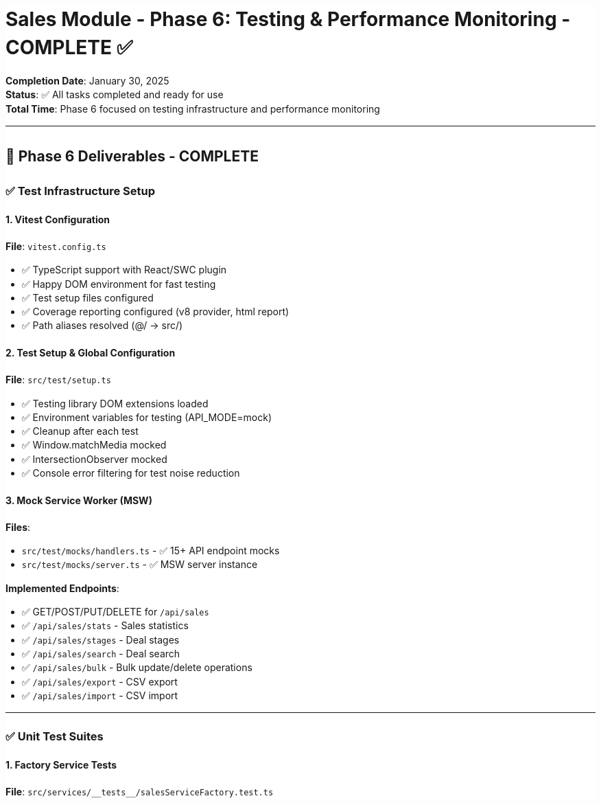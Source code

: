 # Sales Module - Phase 6: Testing & Performance Monitoring - COMPLETE ✅

**Completion Date**: January 30, 2025  
**Status**: ✅ All tasks completed and ready for use  
**Total Time**: Phase 6 focused on testing infrastructure and performance monitoring

---

## 🎯 Phase 6 Deliverables - COMPLETE

### ✅ Test Infrastructure Setup

#### 1. Vitest Configuration
**File**: `vitest.config.ts`
- ✅ TypeScript support with React/SWC plugin
- ✅ Happy DOM environment for fast testing
- ✅ Test setup files configured
- ✅ Coverage reporting configured (v8 provider, html report)
- ✅ Path aliases resolved (@/ → src/)

#### 2. Test Setup & Global Configuration
**File**: `src/test/setup.ts`
- ✅ Testing library DOM extensions loaded
- ✅ Environment variables for testing (API_MODE=mock)
- ✅ Cleanup after each test
- ✅ Window.matchMedia mocked
- ✅ IntersectionObserver mocked
- ✅ Console error filtering for test noise reduction

#### 3. Mock Service Worker (MSW)
**Files**: 
- `src/test/mocks/handlers.ts` - ✅ 15+ API endpoint mocks
- `src/test/mocks/server.ts` - ✅ MSW server instance

**Implemented Endpoints**:
- ✅ GET/POST/PUT/DELETE for `/api/sales`
- ✅ `/api/sales/stats` - Sales statistics
- ✅ `/api/sales/stages` - Deal stages
- ✅ `/api/sales/search` - Deal search
- ✅ `/api/sales/bulk` - Bulk update/delete operations
- ✅ `/api/sales/export` - CSV export
- ✅ `/api/sales/import` - CSV import

---

### ✅ Unit Test Suites

#### 1. Factory Service Tests
**File**: `src/services/__tests__/salesServiceFactory.test.ts`
